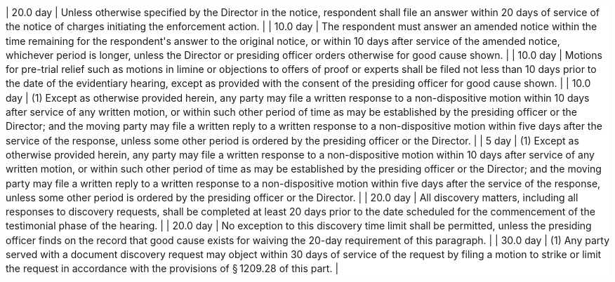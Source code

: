 | 20.0 day   | Unless otherwise specified by the Director in the notice, respondent shall file an answer within 20 days of service of the notice of charges initiating the enforcement action.                                                                                                                                                                                                                                                                                                                                                                                                                                                                                                                                                                 |
| 10.0 day   | The respondent must answer an amended notice within the time remaining for the respondent's answer to the original notice, or within 10 days after service of the amended notice, whichever period is longer, unless the Director or presiding officer orders otherwise for good cause shown.                                                                                                                                                                                                                                                                                                                                                                                                                                                   |
| 10.0 day   | Motions for pre-trial relief such as motions in limine or objections to offers of proof or experts shall be filed not less than 10 days prior to the date of the evidentiary hearing, except as provided with the consent of the presiding officer for good cause shown.                                                                                                                                                                                                                                                                                                                                                                                                                                                                        |
| 10.0 day   | (1) Except as otherwise provided herein, any party may file a written response to a non-dispositive motion within 10 days after service of any written motion, or within such other period of time as may be established by the presiding officer or the Director; and the moving party may file a written reply to a written response to a non-dispositive motion within five days after the service of the response, unless some other period is ordered by the presiding officer or the Director.                                                                                                                                                                                                                                            |
| 5 day      | (1) Except as otherwise provided herein, any party may file a written response to a non-dispositive motion within 10 days after service of any written motion, or within such other period of time as may be established by the presiding officer or the Director; and the moving party may file a written reply to a written response to a non-dispositive motion within five days after the service of the response, unless some other period is ordered by the presiding officer or the Director.                                                                                                                                                                                                                                            |
| 20.0 day   | All discovery matters, including all responses to discovery requests, shall be completed at least 20 days prior to the date scheduled for the commencement of the testimonial phase of the hearing.                                                                                                                                                                                                                                                                                                                                                                                                                                                                                                                                             |
| 20.0 day   | No exception to this discovery time limit shall be permitted, unless the presiding officer finds on the record that good cause exists for waiving the 20-day requirement of this paragraph.                                                                                                                                                                                                                                                                                                                                                                                                                                                                                                                                                     |
| 30.0 day   | (1) Any party served with a document discovery request may object within 30 days of service of the request by filing a motion to strike or limit the request in accordance with the provisions of &#167;&#8201;1209.28 of this part.                                                                                                                                                                                                                                                                                                                                                                                                                                                                                                            |